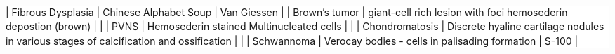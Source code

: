 | Fibrous Dysplasia | Chinese Alphabet Soup | Van Giessen |
| Brown’s tumor | giant-cell rich lesion with foci hemosederin depostion (brown) |  |
| PVNS | Hemosederin stained Multinucleated cells |  |
| Chondromatosis | Discrete hyaline cartilage nodules in various stages of calcification and ossification |  |
| Schwannoma | Verocay bodies - cells in palisading formation | S-100 |